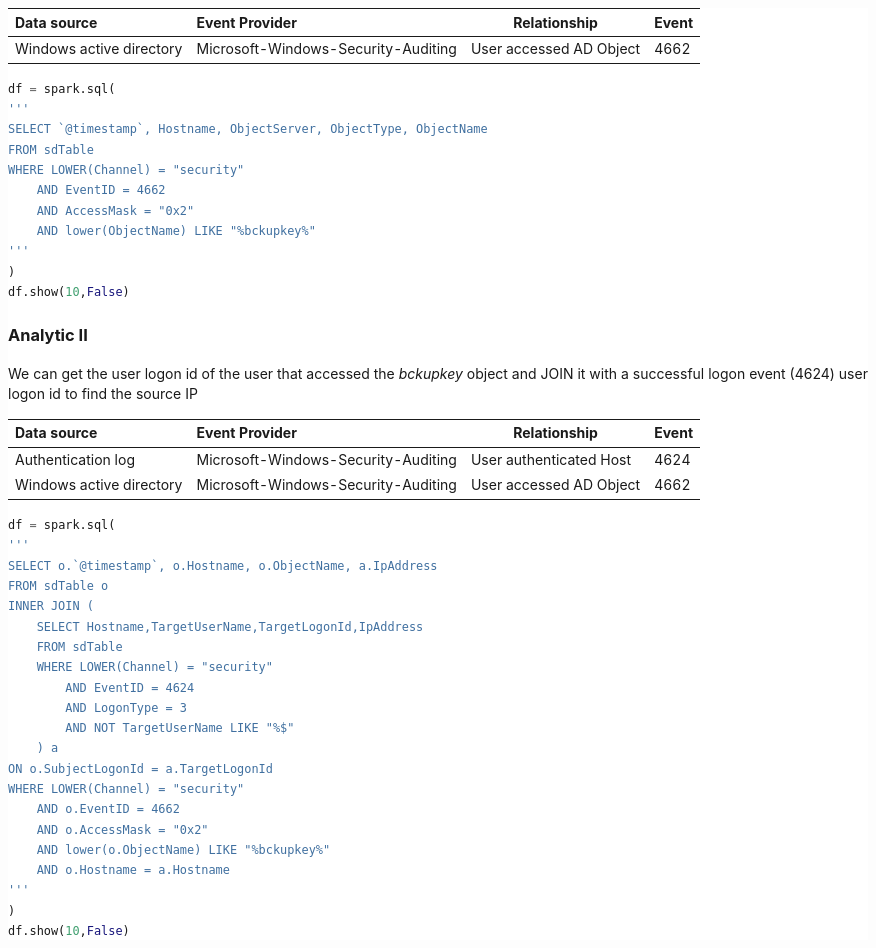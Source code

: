 

| Data source | Event Provider | Relationship | Event |
|:------------|:---------------|--------------|-------|
| Windows active directory | Microsoft-Windows-Security-Auditing | User accessed AD Object | 4662 |

```python
df = spark.sql(
'''
SELECT `@timestamp`, Hostname, ObjectServer, ObjectType, ObjectName
FROM sdTable
WHERE LOWER(Channel) = "security"
    AND EventID = 4662
    AND AccessMask = "0x2"
    AND lower(ObjectName) LIKE "%bckupkey%"
'''
)
df.show(10,False)
```

### Analytic II
We can get the user logon id of the user that accessed the *bckupkey* object and JOIN it with a successful logon event (4624) user logon id to find the source IP



| Data source | Event Provider | Relationship | Event |
|:------------|:---------------|--------------|-------|
| Authentication log | Microsoft-Windows-Security-Auditing | User authenticated Host | 4624 |
| Windows active directory | Microsoft-Windows-Security-Auditing | User accessed AD Object | 4662 |

```python
df = spark.sql(
'''
SELECT o.`@timestamp`, o.Hostname, o.ObjectName, a.IpAddress
FROM sdTable o
INNER JOIN (
    SELECT Hostname,TargetUserName,TargetLogonId,IpAddress
    FROM sdTable
    WHERE LOWER(Channel) = "security"
        AND EventID = 4624
        AND LogonType = 3
        AND NOT TargetUserName LIKE "%$"
    ) a
ON o.SubjectLogonId = a.TargetLogonId
WHERE LOWER(Channel) = "security"
    AND o.EventID = 4662
    AND o.AccessMask = "0x2"
    AND lower(o.ObjectName) LIKE "%bckupkey%"
    AND o.Hostname = a.Hostname
'''
)
df.show(10,False)
```
